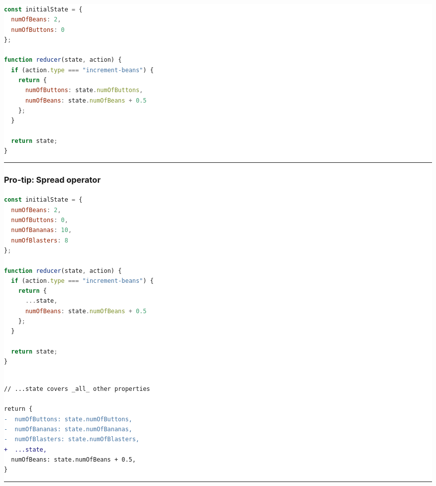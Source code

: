 ```js
const initialState = {
  numOfBeans: 2,
  numOfButtons: 0
};

function reducer(state, action) {
  if (action.type === "increment-beans") {
    return {
      numOfButtons: state.numOfButtons,
      numOfBeans: state.numOfBeans + 0.5
    };
  }

  return state;
}
```

---

### Pro-tip: Spread operator

```js
const initialState = {
  numOfBeans: 2,
  numOfButtons: 0,
  numOfBananas: 10,
  numOfBlasters: 8
};

function reducer(state, action) {
  if (action.type === "increment-beans") {
    return {
      ...state,
      numOfBeans: state.numOfBeans + 0.5
    };
  }

  return state;
}
```

```diff exclude

// ...state covers _all_ other properties

return {
-  numOfButtons: state.numOfButtons,
-  numOfBananas: state.numOfBananas,
-  numOfBlasters: state.numOfBlasters,
+  ...state,
  numOfBeans: state.numOfBeans + 0.5,
}
```

---